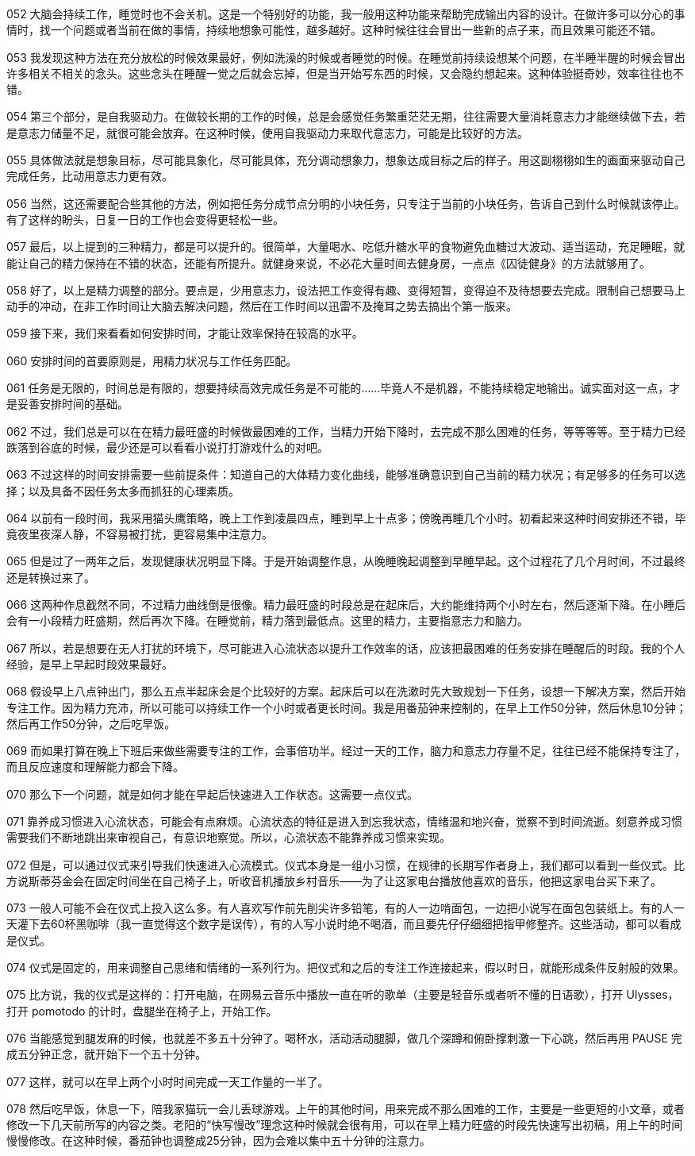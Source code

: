 052 大脑会持续工作，睡觉时也不会关机。这是一个特别好的功能，我一般用这种功能来帮助完成输出内容的设计。在做许多可以分心的事情时，找一个问题或者当前在做的事情，持续地想象可能性，越多越好。这种时候往往会冒出一些新的点子来，而且效果可能还不错。

053 我发现这种方法在充分放松的时候效果最好，例如洗澡的时候或者睡觉的时候。在睡觉前持续设想某个问题，在半睡半醒的时候会冒出许多相关不相关的念头。这些念头在睡醒一觉之后就会忘掉，但是当开始写东西的时候，又会隐约想起来。这种体验挺奇妙，效率往往也不错。

054 第三个部分，是自我驱动力。在做较长期的工作的时候，总是会感觉任务繁重茫茫无期，往往需要大量消耗意志力才能继续做下去，若是意志力储量不足，就很可能会放弃。在这种时候，使用自我驱动力来取代意志力，可能是比较好的方法。

055 具体做法就是想象目标，尽可能具象化，尽可能具体，充分调动想象力，想象达成目标之后的样子。用这副栩栩如生的画面来驱动自己完成任务，比动用意志力更有效。

056 当然，这还需要配合些其他的方法，例如把任务分成节点分明的小块任务，只专注于当前的小块任务，告诉自己到什么时候就该停止。有了这样的盼头，日复一日的工作也会变得更轻松一些。

057 最后，以上提到的三种精力，都是可以提升的。很简单，大量喝水、吃低升糖水平的食物避免血糖过大波动、适当运动，充足睡眠，就能让自己的精力保持在不错的状态，还能有所提升。就健身来说，不必花大量时间去健身房，一点点《囚徒健身》的方法就够用了。

058 好了，以上是精力调整的部分。要点是，少用意志力，设法把工作变得有趣、变得短暂，变得迫不及待想要去完成。限制自己想要马上动手的冲动，在非工作时间让大脑去解决问题，然后在工作时间以迅雷不及掩耳之势去搞出个第一版来。

059 接下来，我们来看看如何安排时间，才能让效率保持在较高的水平。

060 安排时间的首要原则是，用精力状况与工作任务匹配。

061 任务是无限的，时间总是有限的，想要持续高效完成任务是不可能的……毕竟人不是机器，不能持续稳定地输出。诚实面对这一点，才是妥善安排时间的基础。

062 不过，我们总是可以在在精力最旺盛的时候做最困难的工作，当精力开始下降时，去完成不那么困难的任务，等等等等。至于精力已经跌落到谷底的时候，最少还是可以看看小说打打游戏什么的对吧。

063 不过这样的时间安排需要一些前提条件：知道自己的大体精力变化曲线，能够准确意识到自己当前的精力状况；有足够多的任务可以选择；以及具备不因任务太多而抓狂的心理素质。

064 以前有一段时间，我采用猫头鹰策略，晚上工作到凌晨四点，睡到早上十点多；傍晚再睡几个小时。初看起来这种时间安排还不错，毕竟夜里夜深人静，不容易被打扰，更容易集中注意力。

065 但是过了一两年之后，发现健康状况明显下降。于是开始调整作息，从晚睡晚起调整到早睡早起。这个过程花了几个月时间，不过最终还是转换过来了。

066 这两种作息截然不同，不过精力曲线倒是很像。精力最旺盛的时段总是在起床后，大约能维持两个小时左右，然后逐渐下降。在小睡后会有一小段精力旺盛期，然后再次下降。在睡觉前，精力落到最低点。这里的精力，主要指意志力和脑力。

067 所以，若是想要在无人打扰的环境下，尽可能进入心流状态以提升工作效率的话，应该把最困难的任务安排在睡醒后的时段。我的个人经验，是早上早起时段效果最好。

068 假设早上八点钟出门，那么五点半起床会是个比较好的方案。起床后可以在洗漱时先大致规划一下任务，设想一下解决方案，然后开始专注工作。因为精力充沛，所以可能可以持续工作一个小时或者更长时间。我是用番茄钟来控制的，在早上工作50分钟，然后休息10分钟；然后再工作50分钟，之后吃早饭。

069 而如果打算在晚上下班后来做些需要专注的工作，会事倍功半。经过一天的工作，脑力和意志力存量不足，往往已经不能保持专注了，而且反应速度和理解能力都会下降。

070 那么下一个问题，就是如何才能在早起后快速进入工作状态。这需要一点仪式。

071 靠养成习惯进入心流状态，可能会有点麻烦。心流状态的特征是进入到忘我状态，情绪温和地兴奋，觉察不到时间流逝。刻意养成习惯需要我们不断地跳出来审视自己，有意识地察觉。所以，心流状态不能靠养成习惯来实现。

072 但是，可以通过仪式来引导我们快速进入心流模式。仪式本身是一组小习惯，在规律的长期写作者身上，我们都可以看到一些仪式。比方说斯蒂芬金会在固定时间坐在自己椅子上，听收音机播放乡村音乐——为了让这家电台播放他喜欢的音乐，他把这家电台买下来了。

073 一般人可能不会在仪式上投入这么多。有人喜欢写作前先削尖许多铅笔，有的人一边啃面包，一边把小说写在面包包装纸上。有的人一天灌下去60杯黑咖啡（我一直觉得这个数字是误传），有的人写小说时绝不喝酒，而且要先仔仔细细把指甲修整齐。这些活动，都可以看成是仪式。

074 仪式是固定的，用来调整自己思绪和情绪的一系列行为。把仪式和之后的专注工作连接起来，假以时日，就能形成条件反射般的效果。

075 比方说，我的仪式是这样的：打开电脑，在网易云音乐中播放一直在听的歌单（主要是轻音乐或者听不懂的日语歌），打开 Ulysses，打开 pomotodo 的计时，盘腿坐在椅子上，开始工作。

076 当能感觉到腿发麻的时候，也就差不多五十分钟了。喝杯水，活动活动腿脚，做几个深蹲和俯卧撑刺激一下心跳，然后再用 PAUSE 完成五分钟正念，就开始下一个五十分钟。

077 这样，就可以在早上两个小时时间完成一天工作量的一半了。

078 然后吃早饭，休息一下，陪我家猫玩一会儿丢球游戏。上午的其他时间，用来完成不那么困难的工作，主要是一些更短的小文章，或者修改一下几天前所写的内容之类。老阳的“快写慢改”理念这种时候就会很有用，可以在早上精力旺盛的时段先快速写出初稿，用上午的时间慢慢修改。在这种时候，番茄钟也调整成25分钟，因为会难以集中五十分钟的注意力。
